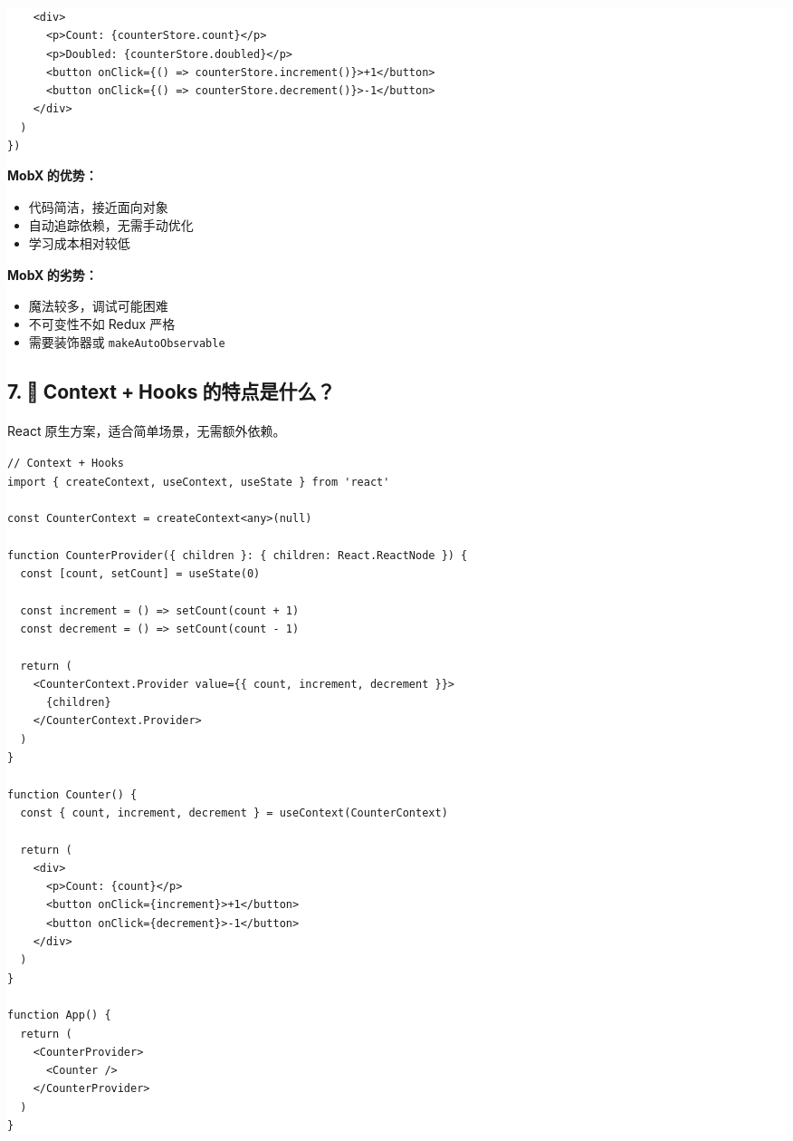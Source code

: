 ```tsx
    <div>
      <p>Count: {counterStore.count}</p>
      <p>Doubled: {counterStore.doubled}</p>
      <button onClick={() => counterStore.increment()}>+1</button>
      <button onClick={() => counterStore.decrement()}>-1</button>
    </div>
  )
})
```

**MobX 的优势：**

- 代码简洁，接近面向对象
- 自动追踪依赖，无需手动优化
- 学习成本相对较低

**MobX 的劣势：**

- 魔法较多，调试可能困难
- 不可变性不如 Redux 严格
- 需要装饰器或 `makeAutoObservable`

## 7. 🤔 Context + Hooks 的特点是什么？

React 原生方案，适合简单场景，无需额外依赖。

```tsx
// Context + Hooks
import { createContext, useContext, useState } from 'react'

const CounterContext = createContext<any>(null)

function CounterProvider({ children }: { children: React.ReactNode }) {
  const [count, setCount] = useState(0)

  const increment = () => setCount(count + 1)
  const decrement = () => setCount(count - 1)

  return (
    <CounterContext.Provider value={{ count, increment, decrement }}>
      {children}
    </CounterContext.Provider>
  )
}

function Counter() {
  const { count, increment, decrement } = useContext(CounterContext)

  return (
    <div>
      <p>Count: {count}</p>
      <button onClick={increment}>+1</button>
      <button onClick={decrement}>-1</button>
    </div>
  )
}

function App() {
  return (
    <CounterProvider>
      <Counter />
    </CounterProvider>
  )
}
```


[1]: https://redux.js.org/
[2]: https://github.com/pmndrs/zustand
[3]: https://mobx.js.org/
[4]: https://jotai.org/
[5]: https://recoiljs.org/
